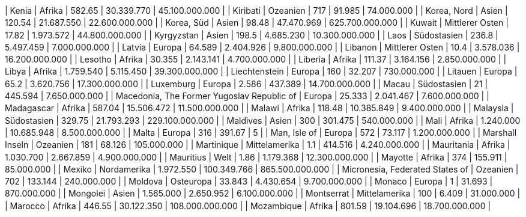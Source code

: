 | Kenia                                      | Afrika          |     582.65 |    30.339.770 |    45.100.000.000 |
| Kiribati                                   | Ozeanien        |        717 |        91.985 |        74.000.000 |
| Korea, Nord                                | Asien           |     120.54 |    21.687.550 |    22.600.000.000 |
| Korea, Süd                                 | Asien           |      98.48 |    47.470.969 |   625.700.000.000 |
| Kuwait                                     | Mittlerer Osten |      17.82 |     1.973.572 |    44.800.000.000 |
| Kyrgyzstan                                 | Asien           |      198.5 |     4.685.230 |    10.300.000.000 |
| Laos                                       | Südostasien     |      236.8 |     5.497.459 |     7.000.000.000 |
| Latvia                                     | Europa          |     64.589 |     2.404.926 |     9.800.000.000 |
| Libanon                                    | Mittlerer Osten |       10.4 |     3.578.036 |    16.200.000.000 |
| Lesotho                                    | Afrika          |     30.355 |     2.143.141 |     4.700.000.000 |
| Liberia                                    | Afrika          |     111.37 |     3.164.156 |     2.850.000.000 |
| Libya                                      | Afrika          |  1.759.540 |     5.115.450 |    39.300.000.000 |
| Liechtenstein                              | Europa          |        160 |        32.207 |       730.000.000 |
| Litauen                                    | Europa          |       65.2 |     3.620.756 |    17.300.000.000 |
| Luxemburg                                  | Europa          |      2.586 |       437.389 |    14.700.000.000 |
| Macau                                      | Südostasien     |         21 |       445.594 |     7.650.000.000 |
| Macedonia, The Former Yugoslav Republic of | Europa          |     25.333 |     2.041.467 |     7.600.000.000 |
| Madagascar                                 | Afrika          |     587.04 |    15.506.472 |    11.500.000.000 |
| Malawi                                     | Afrika          |     118.48 |    10.385.849 |     9.400.000.000 |
| Malaysia                                   | Südostasien     |     329.75 |    21.793.293 |   229.100.000.000 |
| Maldives                                   | Asien           |        300 |       301.475 |       540.000.000 |
| Mali                                       | Afrika          |  1.240.000 |    10.685.948 |     8.500.000.000 |
| Malta                                      | Europa          |        316 |        391.67 |                 5 |
| Man, Isle of                               | Europa          |        572 |        73.117 |     1.200.000.000 |
| Marshall Inseln                            | Ozeanien        |        181 |        68.126 |       105.000.000 |
| Martinique                                 | Mittelamerika   |        1.1 |       414.516 |     4.240.000.000 |
| Mauritania                                 | Afrika          |  1.030.700 |     2.667.859 |     4.900.000.000 |
| Mauritius                                  | Welt            |       1.86 |     1.179.368 |    12.300.000.000 |
| Mayotte                                    | Afrika          |        374 |       155.911 |        85.000.000 |
| Mexiko                                     | Nordamerika     |  1.972.550 |   100.349.766 |   865.500.000.000 |
| Micronesia, Federated States of            | Ozeanien        |        702 |       133.144 |       240.000.000 |
| Moldova                                    | Osteuropa       |     33.843 |     4.430.654 |     9.700.000.000 |
| Monaco                                     | Europa          |          1 |        31.693 |       870.000.000 |
| Mongolei                                   | Asien           |  1.565.000 |     2.650.952 |     6.100.000.000 |
| Montserrat                                 | Mittelamerika   |        100 |         6.409 |        31.000.000 |
| Marocco                                    | Afrika          |     446.55 |    30.122.350 |   108.000.000.000 |
| Mozambique                                 | Afrika          |     801.59 |    19.104.696 |    18.700.000.000 |